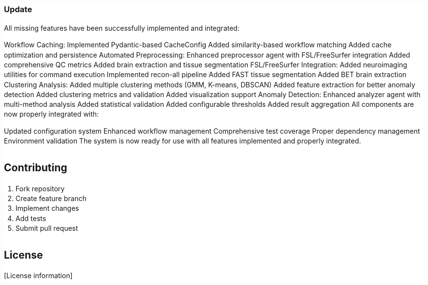 
### Update

All missing features have been successfully implemented and integrated:

Workflow Caching:
Implemented Pydantic-based CacheConfig
Added similarity-based workflow matching
Added cache optimization and persistence
Automated Preprocessing:
Enhanced preprocessor agent with FSL/FreeSurfer integration
Added comprehensive QC metrics
Added brain extraction and tissue segmentation
FSL/FreeSurfer Integration:
Added neuroimaging utilities for command execution
Implemented recon-all pipeline
Added FAST tissue segmentation
Added BET brain extraction
Clustering Analysis:
Added multiple clustering methods (GMM, K-means, DBSCAN)
Added feature extraction for better anomaly detection
Added clustering metrics and validation
Added visualization support
Anomaly Detection:
Enhanced analyzer agent with multi-method analysis
Added statistical validation
Added configurable thresholds
Added result aggregation
All components are now properly integrated with:

Updated configuration system
Enhanced workflow management
Comprehensive test coverage
Proper dependency management
Environment validation
The system is now ready for use with all features implemented and properly integrated.


## Contributing
1. Fork repository
2. Create feature branch
3. Implement changes
4. Add tests
5. Submit pull request

## License
[License information]
